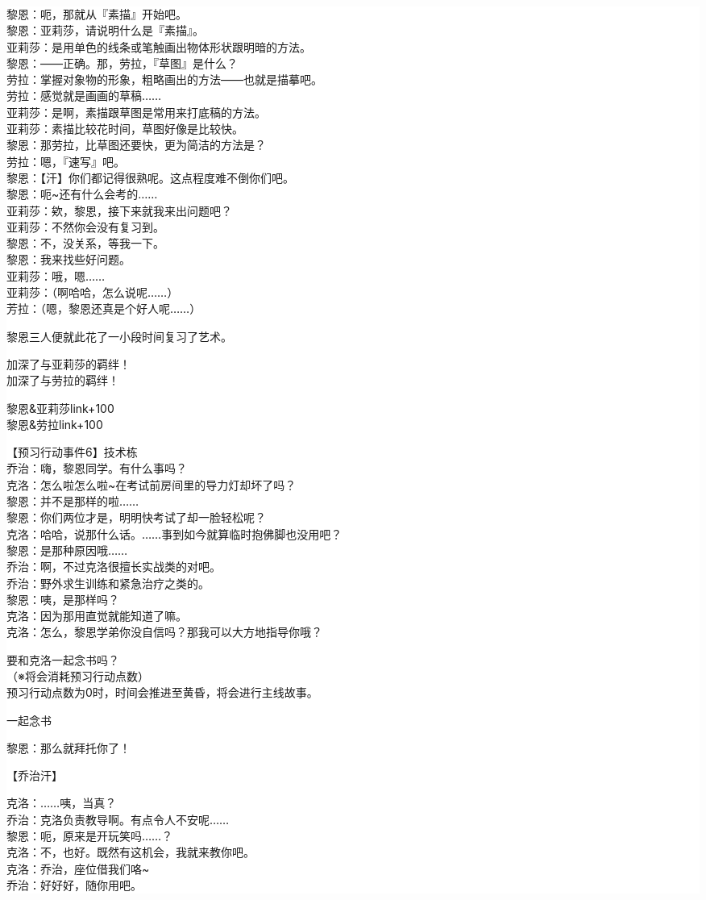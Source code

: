 黎恩：呃，那就从『素描』开始吧。  
黎恩：亚莉莎，请说明什么是『素描』。  
亚莉莎：是用单色的线条或笔触画出物体形状跟明暗的方法。  
黎恩：——正确。那，劳拉，『草图』是什么？  
劳拉：掌握对象物的形象，粗略画出的方法——也就是描摹吧。  
劳拉：感觉就是画画的草稿……  
亚莉莎：是啊，素描跟草图是常用来打底稿的方法。  
亚莉莎：素描比较花时间，草图好像是比较快。  
黎恩：那劳拉，比草图还要快，更为简洁的方法是？  
劳拉：嗯，『速写』吧。  
黎恩：【汗】你们都记得很熟呢。这点程度难不倒你们吧。  
黎恩：呃~还有什么会考的……  
亚莉莎：欸，黎恩，接下来就我来出问题吧？  
亚莉莎：不然你会没有复习到。  
黎恩：不，没关系，等我一下。  
黎恩：我来找些好问题。  
亚莉莎：哦，嗯……  
亚莉莎：（啊哈哈，怎么说呢……）  
芳拉：（嗯，黎恩还真是个好人呢……）  
  
黎恩三人便就此花了一小段时间复习了艺术。  
  
加深了与亚莉莎的羁绊！  
加深了与劳拉的羁绊！  
  
黎恩&亚莉莎link+100  
黎恩&劳拉link+100  
  
【预习行动事件6】技术栋  
乔治：嗨，黎恩同学。有什么事吗？  
克洛：怎么啦怎么啦~在考试前房间里的导力灯却坏了吗？  
黎恩：并不是那样的啦……  
黎恩：你们两位才是，明明快考试了却一脸轻松呢？  
克洛：哈哈，说那什么话。……事到如今就算临时抱佛脚也没用吧？  
黎恩：是那种原因哦……  
乔治：啊，不过克洛很擅长实战类的对吧。  
乔治：野外求生训练和紧急治疗之类的。  
黎恩：咦，是那样吗？  
克洛：因为那用直觉就能知道了嘛。  
克洛：怎么，黎恩学弟你没自信吗？那我可以大方地指导你哦？  
  
要和克洛一起念书吗？  
（※将会消耗预习行动点数）  
预习行动点数为0时，时间会推进至黄昏，将会进行主线故事。  
  
一起念书  
  
黎恩：那么就拜托你了！  
  
【乔治汗】  
  
克洛：……咦，当真？  
乔治：克洛负责教导啊。有点令人不安呢……  
黎恩：呃，原来是开玩笑吗……？  
克洛：不，也好。既然有这机会，我就来教你吧。  
克洛：乔治，座位借我们咯~  
乔治：好好好，随你用吧。  
  